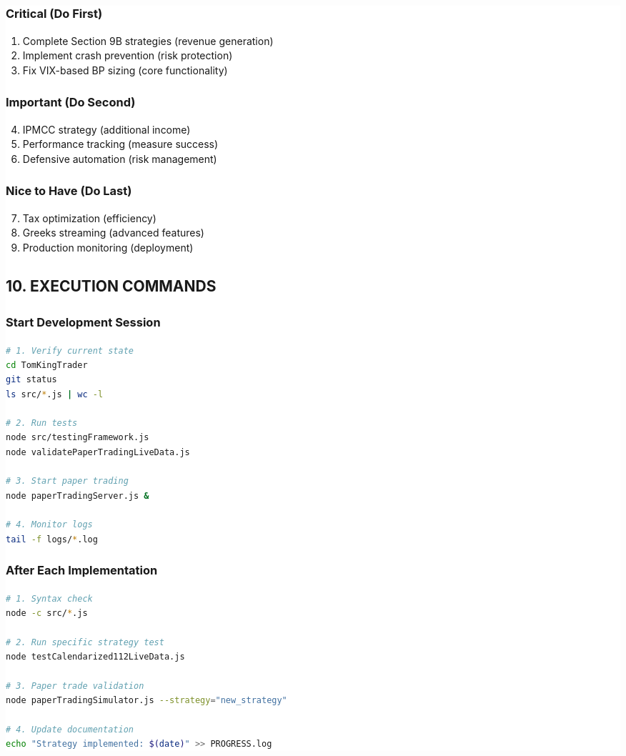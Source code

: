 ### Critical (Do First)
1. Complete Section 9B strategies (revenue generation)
2. Implement crash prevention (risk protection)
3. Fix VIX-based BP sizing (core functionality)

### Important (Do Second)
4. IPMCC strategy (additional income)
5. Performance tracking (measure success)
6. Defensive automation (risk management)

### Nice to Have (Do Last)
7. Tax optimization (efficiency)
8. Greeks streaming (advanced features)
9. Production monitoring (deployment)

## 10. EXECUTION COMMANDS

### Start Development Session
```bash
# 1. Verify current state
cd TomKingTrader
git status
ls src/*.js | wc -l

# 2. Run tests
node src/testingFramework.js
node validatePaperTradingLiveData.js

# 3. Start paper trading
node paperTradingServer.js &

# 4. Monitor logs
tail -f logs/*.log
```

### After Each Implementation
```bash
# 1. Syntax check
node -c src/*.js

# 2. Run specific strategy test
node testCalendarized112LiveData.js

# 3. Paper trade validation
node paperTradingSimulator.js --strategy="new_strategy"

# 4. Update documentation
echo "Strategy implemented: $(date)" >> PROGRESS.log
```
